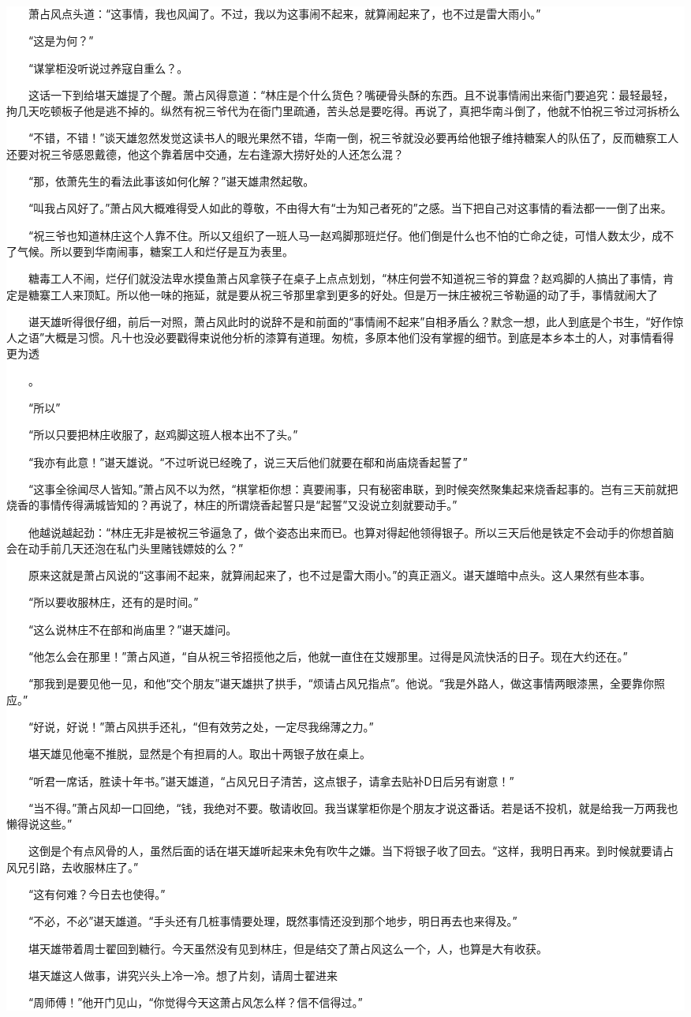 　　萧占风点头道：“这事情，我也风闻了。不过，我以为这事闹不起来，就算闹起来了，也不过是雷大雨小。”

　　“这是为何？”

　　“谋掌柜没听说过养寇自重么？。

　　这话一下到给堪天雄提了个醒。萧占风得意道：“林庄是个什么货色？嘴硬骨头酥的东西。且不说事情闹出来衙门要追究：最轻最轻，拘几天吃顿板子他是逃不掉的。纵然有祝三爷代为在衙门里疏通，苦头总是要吃得。再说了，真把华南斗倒了，他就不怕祝三爷过河拆桥么

　　“不错，不错！”谈天雄忽然发觉这读书人的眼光果然不错，华南一倒，祝三爷就没必要再给他银子维持糖案人的队伍了，反而糖察工人还要对祝三爷感恩戴德，他这个靠着居中交通，左右逢源大捞好处的人还怎么混？

　　“那，依萧先生的看法此事该如何化解？”谌天雄肃然起敬。

　　“叫我占风好了。”萧占风大概难得受人如此的尊敬，不由得大有“士为知己者死的”之感。当下把自己对这事情的看法都一一倒了出来。

　　“祝三爷也知道林庄这个人靠不住。所以又组织了一班人马一赵鸡脚那班烂仔。他们倒是什么也不怕的亡命之徒，可惜人数太少，成不了气候。所以要到华南闹事，糖案工人和烂仔是互为表里。

　　糖毒工人不闹，烂仔们就没法卑水摸鱼萧占风拿筷子在桌子上点点划划，“林庄何尝不知道祝三爷的算盘？赵鸡脚的人搞出了事情，肯定是糖寨工人来顶缸。所以他一味的拖延，就是要从祝三爷那里拿到更多的好处。但是万一抹庄被祝三爷勒逼的动了手，事情就闹大了

　　谌天雄听得很仔细，前后一对照，萧占风此时的说辞不是和前面的“事情闹不起来”自相矛盾么？默念一想，此人到底是个书生，“好作惊人之语”大概是习惯。凡十也没必要戳得束说他分析的漆算有道理。匆梳，多原本他们没有掌握的细节。到底是本乡本土的人，对事情看得更为透

　　。

　　“所以”

　　“所以只要把林庄收服了，赵鸡脚这班人根本出不了头。”

　　“我亦有此意！”谌天雄说。“不过听说已经晚了，说三天后他们就要在郗和尚庙烧香起誓了”

　　“这事全徐闻尽人皆知。”萧占风不以为然，“棋掌柜你想：真要闹事，只有秘密串联，到时候突然聚集起来烧香起事的。岂有三天前就把烧香的事情传得满城皆知的？再说了，林庄的所谓烧香起誓只是“起誓”又没说立刻就要动手。”

　　他越说越起劲：“林庄无非是被祝三爷逼急了，做个姿态出来而已。也算对得起他领得银子。所以三天后他是铁定不会动手的你想首脑会在动手前几天还泡在私门头里赌钱嫖妓的么？”

　　原来这就是萧占风说的“这事闹不起来，就算闹起来了，也不过是雷大雨小。”的真正涵义。谌天雄暗中点头。这人果然有些本事。

　　“所以要收服林庄，还有的是时间。”

　　“这么说林庄不在部和尚庙里？”谌天雄问。

　　“他怎么会在那里！”萧占风道，“自从祝三爷招揽他之后，他就一直住在艾嫂那里。过得是风流快活的日子。现在大约还在。”

　　“那我到是要见他一见，和他“交个朋友”谌天雄拱了拱手，“烦请占风兄指点”。他说。“我是外路人，做这事情两眼漆黑，全要靠你照应。”

　　“好说，好说！”萧占风拱手还礼，“但有效劳之处，一定尽我绵薄之力。”

　　堪天雄见他毫不推脱，显然是个有担肩的人。取出十两银子放在桌上。

　　“听君一席话，胜读十年书。”谌天雄道，“占风兄日子清苦，这点银子，请拿去贴补D日后另有谢意！”

　　“当不得。”萧占风却一口回绝，“钱，我绝对不要。敬请收回。我当谋掌柜你是个朋友才说这番话。若是话不投机，就是给我一万两我也懒得说这些。”

　　这倒是个有点风骨的人，虽然后面的话在堪天雄听起来未免有吹牛之嫌。当下将银子收了回去。“这样，我明日再来。到时候就要请占风兄引路，去收服林庄了。”

　　“这有何难？今日去也使得。”

　　“不必，不必”谌天雄道。“手头还有几桩事情要处理，既然事情还没到那个地步，明日再去也来得及。”

　　堪天雄带着周士翟回到糖行。今天虽然没有见到林庄，但是结交了萧占风这么一个，人，也算是大有收获。

　　堪天雄这人做事，讲究兴头上冷一冷。想了片刻，请周士翟进来

　　“周师傅！”他开门见山，“你觉得今天这萧占风怎么样？信不信得过。”
